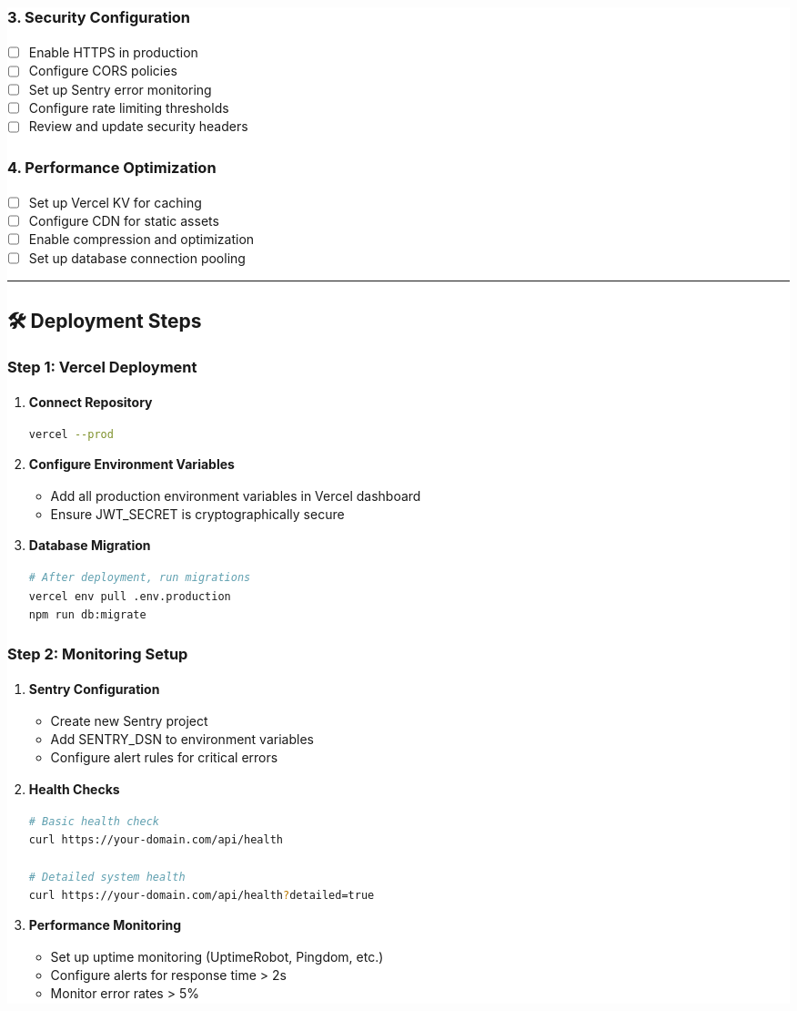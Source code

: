 ### 3. Security Configuration

- [ ] Enable HTTPS in production
- [ ] Configure CORS policies
- [ ] Set up Sentry error monitoring
- [ ] Configure rate limiting thresholds
- [ ] Review and update security headers

### 4. Performance Optimization

- [ ] Set up Vercel KV for caching
- [ ] Configure CDN for static assets
- [ ] Enable compression and optimization
- [ ] Set up database connection pooling

---

## 🛠️ Deployment Steps

### Step 1: Vercel Deployment

1. **Connect Repository**
   ```bash
   vercel --prod
   ```

2. **Configure Environment Variables**
   - Add all production environment variables in Vercel dashboard
   - Ensure JWT_SECRET is cryptographically secure

3. **Database Migration**
   ```bash
   # After deployment, run migrations
   vercel env pull .env.production
   npm run db:migrate
   ```

### Step 2: Monitoring Setup

1. **Sentry Configuration**
   - Create new Sentry project
   - Add SENTRY_DSN to environment variables
   - Configure alert rules for critical errors

2. **Health Checks**
   ```bash
   # Basic health check
   curl https://your-domain.com/api/health

   # Detailed system health
   curl https://your-domain.com/api/health?detailed=true
   ```

3. **Performance Monitoring**
   - Set up uptime monitoring (UptimeRobot, Pingdom, etc.)
   - Configure alerts for response time > 2s
   - Monitor error rates > 5%
